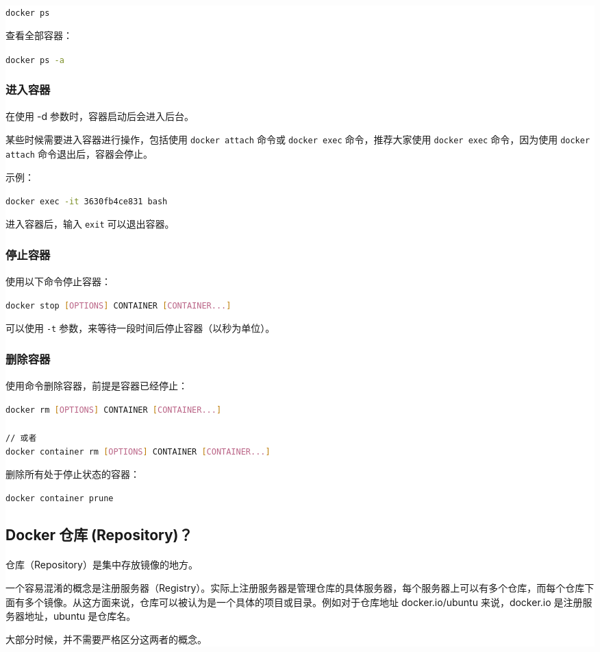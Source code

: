 ```bash
docker ps
```

查看全部容器：

```bash
docker ps -a
```

### 进入容器

在使用 -d 参数时，容器启动后会进入后台。

某些时候需要进入容器进行操作，包括使用 `docker attach` 命令或 `docker exec` 命令，推荐大家使用 `docker exec` 命令，因为使用 `docker attach` 命令退出后，容器会停止。

示例：

```bash
docker exec -it 3630fb4ce831 bash
```

进入容器后，输入 `exit` 可以退出容器。

### 停止容器

使用以下命令停止容器：

```bash
docker stop [OPTIONS] CONTAINER [CONTAINER...]
```

可以使用 `-t` 参数，来等待一段时间后停止容器（以秒为单位）。

### 删除容器

使用命令删除容器，前提是容器已经停止：

```bash
docker rm [OPTIONS] CONTAINER [CONTAINER...]

// 或者
docker container rm [OPTIONS] CONTAINER [CONTAINER...]
```

删除所有处于停止状态的容器：

```bash
docker container prune
```

## Docker 仓库 (Repository)？

仓库（Repository）是集中存放镜像的地方。

一个容易混淆的概念是注册服务器（Registry）。实际上注册服务器是管理仓库的具体服务器，每个服务器上可以有多个仓库，而每个仓库下面有多个镜像。从这方面来说，仓库可以被认为是一个具体的项目或目录。例如对于仓库地址 docker.io/ubuntu 来说，docker.io 是注册服务器地址，ubuntu 是仓库名。

大部分时候，并不需要严格区分这两者的概念。
